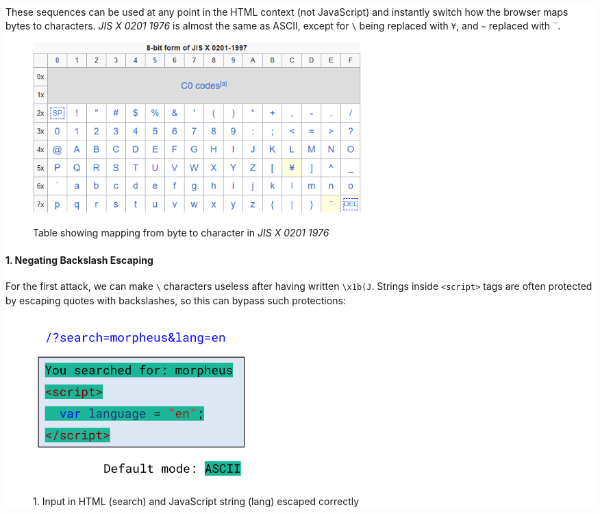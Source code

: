 These sequences can be used at any point in the HTML context (not JavaScript) and instantly switch how the browser maps bytes to characters. _JIS X 0201 1976_ is almost the same as ASCII, except for `\` being replaced with `¥`, and `~` replaced with `‾`.

<figure><img src="../../../.gitbook/assets/image (51).png" alt="" width="479"><figcaption><p>Table showing mapping from byte to character in <em>JIS X 0201 1976</em></p></figcaption></figure>

#### 1. Negating Backslash Escaping

For the first attack, we can make `\` characters useless after having written `\x1b(J`. Strings inside `<script>` tags are often protected by escaping quotes with backslashes, so this can bypass such protections:

<figure><img src="../../../.gitbook/assets/image (52).png" alt="" width="563"><figcaption><p>1. Input in HTML (search) and JavaScript string (lang) escaped correctly</p></figcaption></figure>
